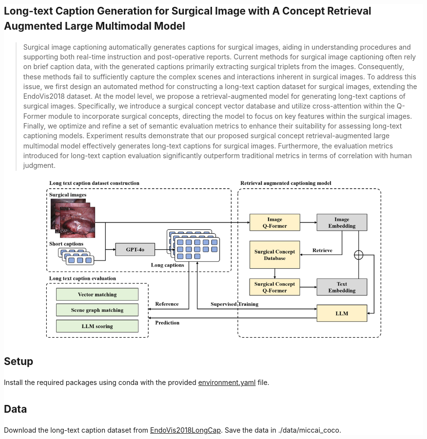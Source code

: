
## Long-text Caption Generation for Surgical Image with A Concept Retrieval Augmented Large Multimodal Model

> Surgical image captioning automatically generates captions for surgical images, aiding in understanding procedures and supporting both real-time instruction and post-operative reports. Current methods for surgical image captioning often rely on brief caption data, with the generated captions primarily extracting surgical triplets from the images. Consequently, these methods fail to sufficiently capture the complex scenes and interactions inherent in surgical images. To address this issue, we first design an automated method for constructing a long-text caption dataset for surgical images, extending the EndoVis2018 dataset. At the model level, we propose a retrieval-augmented model for generating long-text captions of surgical images. Specifically, we introduce a surgical concept vector database and utilize cross-attention within the Q-Former module to incorporate surgical concepts, directing the model to focus on key features within the surgical images. Finally, we optimize and refine a set of semantic evaluation metrics to enhance their suitability for assessing long-text captioning models. Experiment results demonstrate that our proposed surgical concept retrieval-augmented large multimodal
model effectively generates long-text captions for surgical images. Furthermore, the evaluation metrics introduced for long-text caption evaluation significantly outperform traditional metrics in terms of correlation with human judgment.

<div align=center><img width="80%" src="./static/images/framework2.png"/></div>


## Setup
Install the required packages using conda with the provided [environment.yaml](environment.yaml) file.

## Data
Download the long-text caption dataset from [EndoVis2018LongCap](https://huggingface.co/datasets/Sn4kehead/EndoVis2018LongCap).
Save the data in ./data/miccai_coco.
